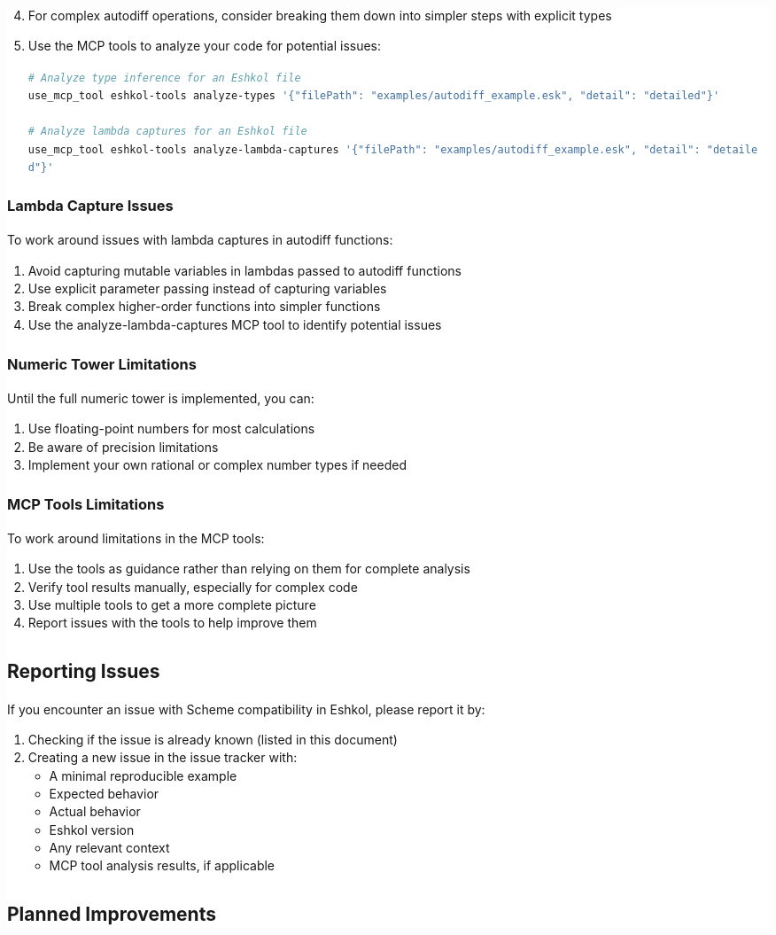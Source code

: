 4. For complex autodiff operations, consider breaking them down into simpler steps with explicit types

5. Use the MCP tools to analyze your code for potential issues:
   ```bash
   # Analyze type inference for an Eshkol file
   use_mcp_tool eshkol-tools analyze-types '{"filePath": "examples/autodiff_example.esk", "detail": "detailed"}'
   
   # Analyze lambda captures for an Eshkol file
   use_mcp_tool eshkol-tools analyze-lambda-captures '{"filePath": "examples/autodiff_example.esk", "detail": "detailed"}'
   ```

### Lambda Capture Issues

To work around issues with lambda captures in autodiff functions:

1. Avoid capturing mutable variables in lambdas passed to autodiff functions
2. Use explicit parameter passing instead of capturing variables
3. Break complex higher-order functions into simpler functions
4. Use the analyze-lambda-captures MCP tool to identify potential issues

### Numeric Tower Limitations

Until the full numeric tower is implemented, you can:

1. Use floating-point numbers for most calculations
2. Be aware of precision limitations
3. Implement your own rational or complex number types if needed

### MCP Tools Limitations

To work around limitations in the MCP tools:

1. Use the tools as guidance rather than relying on them for complete analysis
2. Verify tool results manually, especially for complex code
3. Use multiple tools to get a more complete picture
4. Report issues with the tools to help improve them

## Reporting Issues

If you encounter an issue with Scheme compatibility in Eshkol, please report it by:

1. Checking if the issue is already known (listed in this document)
2. Creating a new issue in the issue tracker with:
   - A minimal reproducible example
   - Expected behavior
   - Actual behavior
   - Eshkol version
   - Any relevant context
   - MCP tool analysis results, if applicable

## Planned Improvements

